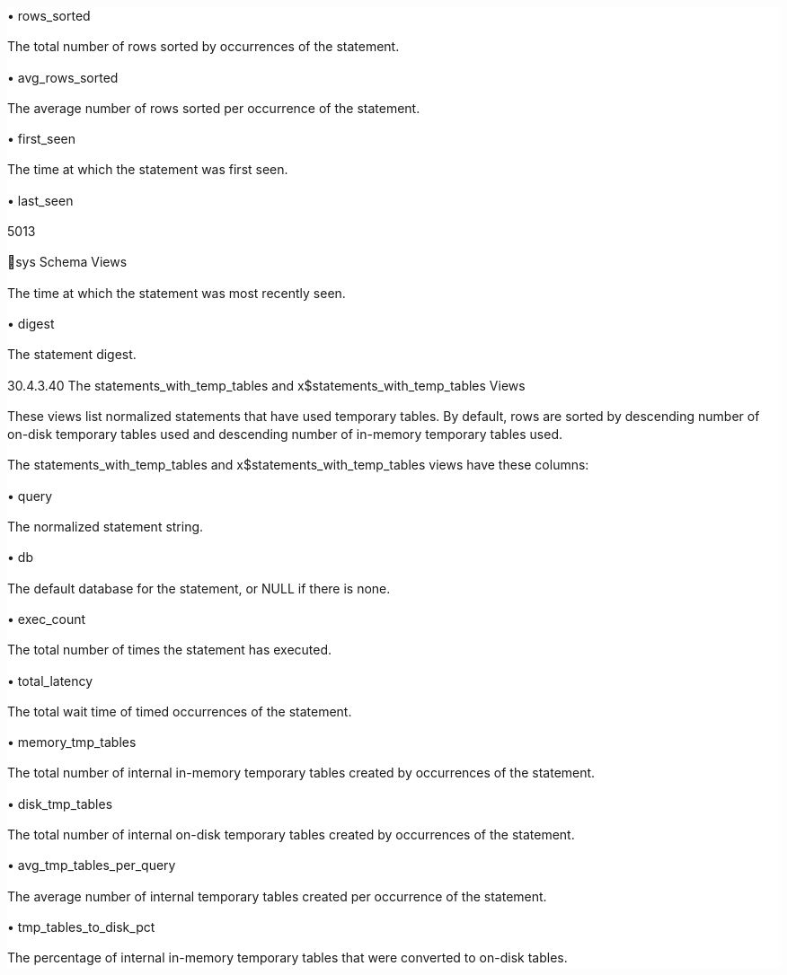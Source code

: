 • rows_sorted

The total number of rows sorted by occurrences of the statement.

• avg_rows_sorted

The average number of rows sorted per occurrence of the statement.

• first_seen

The time at which the statement was first seen.

• last_seen

5013

sys Schema Views

The time at which the statement was most recently seen.

• digest

The statement digest.

30.4.3.40 The statements_with_temp_tables and x$statements_with_temp_tables Views

These views list normalized statements that have used temporary tables. By default, rows are sorted
by descending number of on-disk temporary tables used and descending number of in-memory
temporary tables used.

The statements_with_temp_tables and x$statements_with_temp_tables views have
these columns:

• query

The normalized statement string.

• db

The default database for the statement, or NULL if there is none.

• exec_count

The total number of times the statement has executed.

• total_latency

The total wait time of timed occurrences of the statement.

• memory_tmp_tables

The total number of internal in-memory temporary tables created by occurrences of the statement.

• disk_tmp_tables

The total number of internal on-disk temporary tables created by occurrences of the statement.

• avg_tmp_tables_per_query

The average number of internal temporary tables created per occurrence of the statement.

• tmp_tables_to_disk_pct

The percentage of internal in-memory temporary tables that were converted to on-disk tables.
